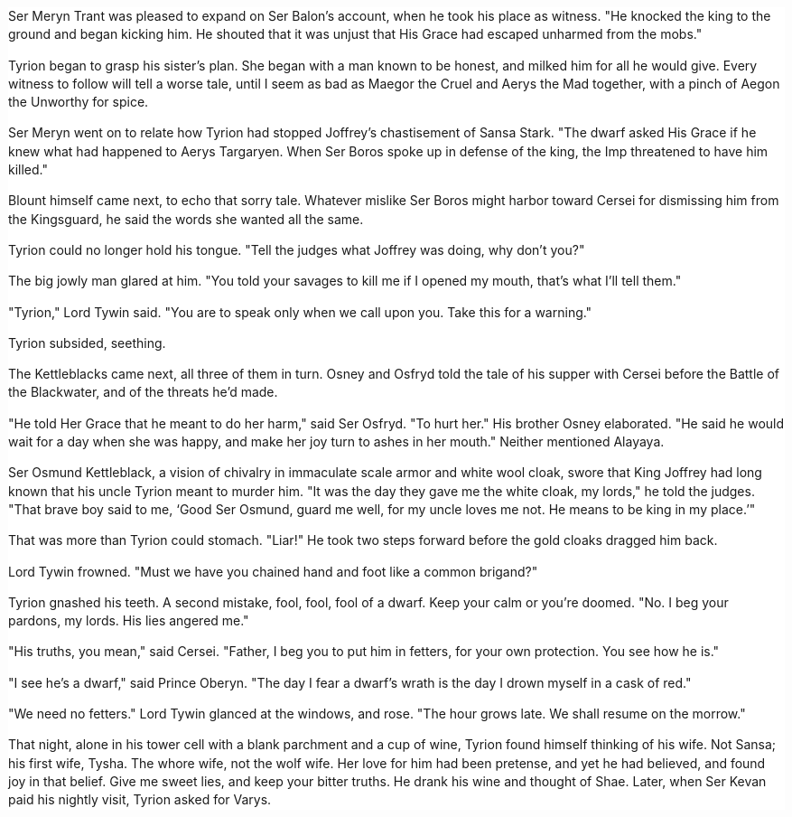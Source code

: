 Ser Meryn Trant was pleased to expand on Ser Balon’s account, when he took his place as witness. "He knocked the king to the ground and began kicking him. He shouted that it was unjust that His Grace had escaped unharmed from the mobs."

Tyrion began to grasp his sister’s plan. She began with a man known to be honest, and milked him for all he would give. Every witness to follow will tell a worse tale, until I seem as bad as Maegor the Cruel and Aerys the Mad together, with a pinch of Aegon the Unworthy for spice.

Ser Meryn went on to relate how Tyrion had stopped Joffrey’s chastisement of Sansa Stark. "The dwarf asked His Grace if he knew what had happened to Aerys Targaryen. When Ser Boros spoke up in defense of the king, the Imp threatened to have him killed."

Blount himself came next, to echo that sorry tale. Whatever mislike Ser Boros might harbor toward Cersei for dismissing him from the Kingsguard, he said the words she wanted all the same.

Tyrion could no longer hold his tongue. "Tell the judges what Joffrey was doing, why don’t you?"

The big jowly man glared at him. "You told your savages to kill me if I opened my mouth, that’s what I’ll tell them."

"Tyrion," Lord Tywin said. "You are to speak only when we call upon you. Take this for a warning."

Tyrion subsided, seething.

The Kettleblacks came next, all three of them in turn. Osney and Osfryd told the tale of his supper with Cersei before the Battle of the Blackwater, and of the threats he’d made.

"He told Her Grace that he meant to do her harm," said Ser Osfryd. "To hurt her." His brother Osney elaborated. "He said he would wait for a day when she was happy, and make her joy turn to ashes in her mouth." Neither mentioned Alayaya.

Ser Osmund Kettleblack, a vision of chivalry in immaculate scale armor and white wool cloak, swore that King Joffrey had long known that his uncle Tyrion meant to murder him. "It was the day they gave me the white cloak, my lords," he told the judges. "That brave boy said to me, ‘Good Ser Osmund, guard me well, for my uncle loves me not. He means to be king in my place.’"

That was more than Tyrion could stomach. "Liar!" He took two steps forward before the gold cloaks dragged him back.

Lord Tywin frowned. "Must we have you chained hand and foot like a common brigand?"

Tyrion gnashed his teeth. A second mistake, fool, fool, fool of a dwarf. Keep your calm or you’re doomed. "No. I beg your pardons, my lords. His lies angered me."

"His truths, you mean," said Cersei. "Father, I beg you to put him in fetters, for your own protection. You see how he is."

"I see he’s a dwarf," said Prince Oberyn. "The day I fear a dwarf’s wrath is the day I drown myself in a cask of red."

"We need no fetters." Lord Tywin glanced at the windows, and rose. "The hour grows late. We shall resume on the morrow."

That night, alone in his tower cell with a blank parchment and a cup of wine, Tyrion found himself thinking of his wife. Not Sansa; his first wife, Tysha. The whore wife, not the wolf wife. Her love for him had been pretense, and yet he had believed, and found joy in that belief. Give me sweet lies, and keep your bitter truths. He drank his wine and thought of Shae. Later, when Ser Kevan paid his nightly visit, Tyrion asked for Varys.
